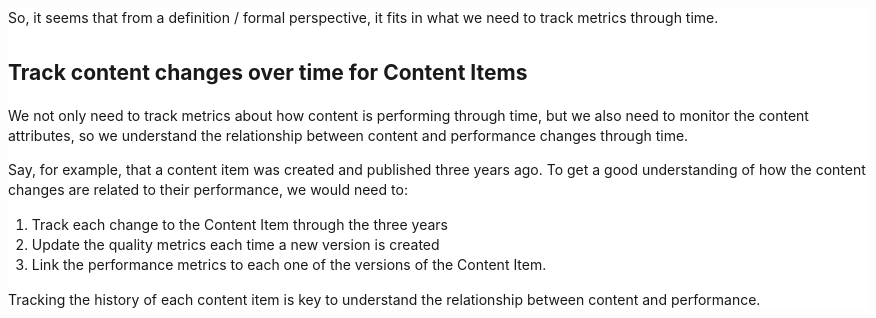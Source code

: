 So, it seems that from a definition / formal perspective, it fits in what we
need to track metrics through time.

## Track content changes over time for Content Items

We not only need to track metrics about how content is performing through time,
but we also need to monitor the content attributes, so we understand the
relationship between content and performance changes through time.

Say, for example, that a content item was created and published three years ago.
To get a good understanding of how the content changes are related to their
performance, we would need to:

1. Track each change to the Content Item through the three years
2. Update the quality metrics each time a new version is created
3. Link the performance metrics to each one of the versions of the Content Item.

Tracking the history of each content item is key to understand the relationship
between content and performance.

[rummager]: https://github.com/alphagov/rummager
[content-store]: https://github.com/alphagov/content-store
[publishing-api]: https://github.com/alphagov/publishing-api
[figure-1-no-trends]: images/fig-01-no-trends.png
[figure-2-with-trends]: images/fig-02-with-trends.png
[figure-3-comparisons]: images/fig-03-comparisons.png
[figure-4-predictions]: images/fig-04-predictions.png
[ga-tech-debug-trello]: https://trello.com/c/mMXm3KQ2/38-google-analytics-integration-is-very-fragile
[performance-platform]: http://alphagov.github.io/performanceplatform-documentation/
[api]: ./api
